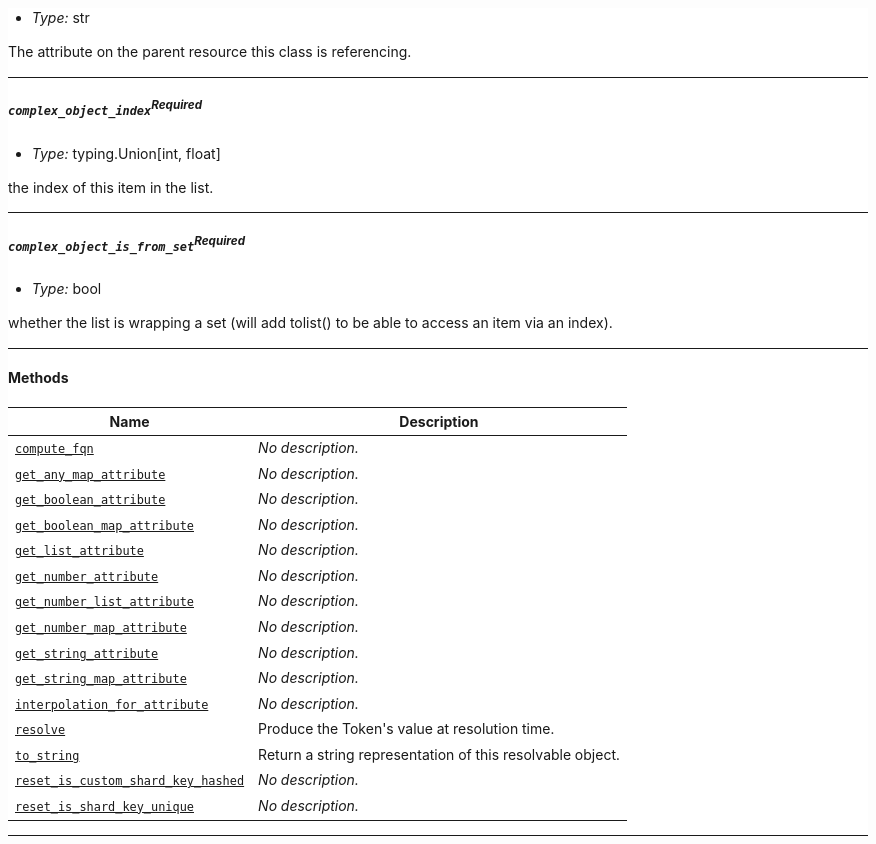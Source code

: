 - *Type:* str

The attribute on the parent resource this class is referencing.

---

##### `complex_object_index`<sup>Required</sup> <a name="complex_object_index" id="@cdktf/provider-mongodbatlas.globalClusterConfig.GlobalClusterConfigManagedNamespacesOutputReference.Initializer.parameter.complexObjectIndex"></a>

- *Type:* typing.Union[int, float]

the index of this item in the list.

---

##### `complex_object_is_from_set`<sup>Required</sup> <a name="complex_object_is_from_set" id="@cdktf/provider-mongodbatlas.globalClusterConfig.GlobalClusterConfigManagedNamespacesOutputReference.Initializer.parameter.complexObjectIsFromSet"></a>

- *Type:* bool

whether the list is wrapping a set (will add tolist() to be able to access an item via an index).

---

#### Methods <a name="Methods" id="Methods"></a>

| **Name** | **Description** |
| --- | --- |
| <code><a href="#@cdktf/provider-mongodbatlas.globalClusterConfig.GlobalClusterConfigManagedNamespacesOutputReference.computeFqn">compute_fqn</a></code> | *No description.* |
| <code><a href="#@cdktf/provider-mongodbatlas.globalClusterConfig.GlobalClusterConfigManagedNamespacesOutputReference.getAnyMapAttribute">get_any_map_attribute</a></code> | *No description.* |
| <code><a href="#@cdktf/provider-mongodbatlas.globalClusterConfig.GlobalClusterConfigManagedNamespacesOutputReference.getBooleanAttribute">get_boolean_attribute</a></code> | *No description.* |
| <code><a href="#@cdktf/provider-mongodbatlas.globalClusterConfig.GlobalClusterConfigManagedNamespacesOutputReference.getBooleanMapAttribute">get_boolean_map_attribute</a></code> | *No description.* |
| <code><a href="#@cdktf/provider-mongodbatlas.globalClusterConfig.GlobalClusterConfigManagedNamespacesOutputReference.getListAttribute">get_list_attribute</a></code> | *No description.* |
| <code><a href="#@cdktf/provider-mongodbatlas.globalClusterConfig.GlobalClusterConfigManagedNamespacesOutputReference.getNumberAttribute">get_number_attribute</a></code> | *No description.* |
| <code><a href="#@cdktf/provider-mongodbatlas.globalClusterConfig.GlobalClusterConfigManagedNamespacesOutputReference.getNumberListAttribute">get_number_list_attribute</a></code> | *No description.* |
| <code><a href="#@cdktf/provider-mongodbatlas.globalClusterConfig.GlobalClusterConfigManagedNamespacesOutputReference.getNumberMapAttribute">get_number_map_attribute</a></code> | *No description.* |
| <code><a href="#@cdktf/provider-mongodbatlas.globalClusterConfig.GlobalClusterConfigManagedNamespacesOutputReference.getStringAttribute">get_string_attribute</a></code> | *No description.* |
| <code><a href="#@cdktf/provider-mongodbatlas.globalClusterConfig.GlobalClusterConfigManagedNamespacesOutputReference.getStringMapAttribute">get_string_map_attribute</a></code> | *No description.* |
| <code><a href="#@cdktf/provider-mongodbatlas.globalClusterConfig.GlobalClusterConfigManagedNamespacesOutputReference.interpolationForAttribute">interpolation_for_attribute</a></code> | *No description.* |
| <code><a href="#@cdktf/provider-mongodbatlas.globalClusterConfig.GlobalClusterConfigManagedNamespacesOutputReference.resolve">resolve</a></code> | Produce the Token's value at resolution time. |
| <code><a href="#@cdktf/provider-mongodbatlas.globalClusterConfig.GlobalClusterConfigManagedNamespacesOutputReference.toString">to_string</a></code> | Return a string representation of this resolvable object. |
| <code><a href="#@cdktf/provider-mongodbatlas.globalClusterConfig.GlobalClusterConfigManagedNamespacesOutputReference.resetIsCustomShardKeyHashed">reset_is_custom_shard_key_hashed</a></code> | *No description.* |
| <code><a href="#@cdktf/provider-mongodbatlas.globalClusterConfig.GlobalClusterConfigManagedNamespacesOutputReference.resetIsShardKeyUnique">reset_is_shard_key_unique</a></code> | *No description.* |

---

